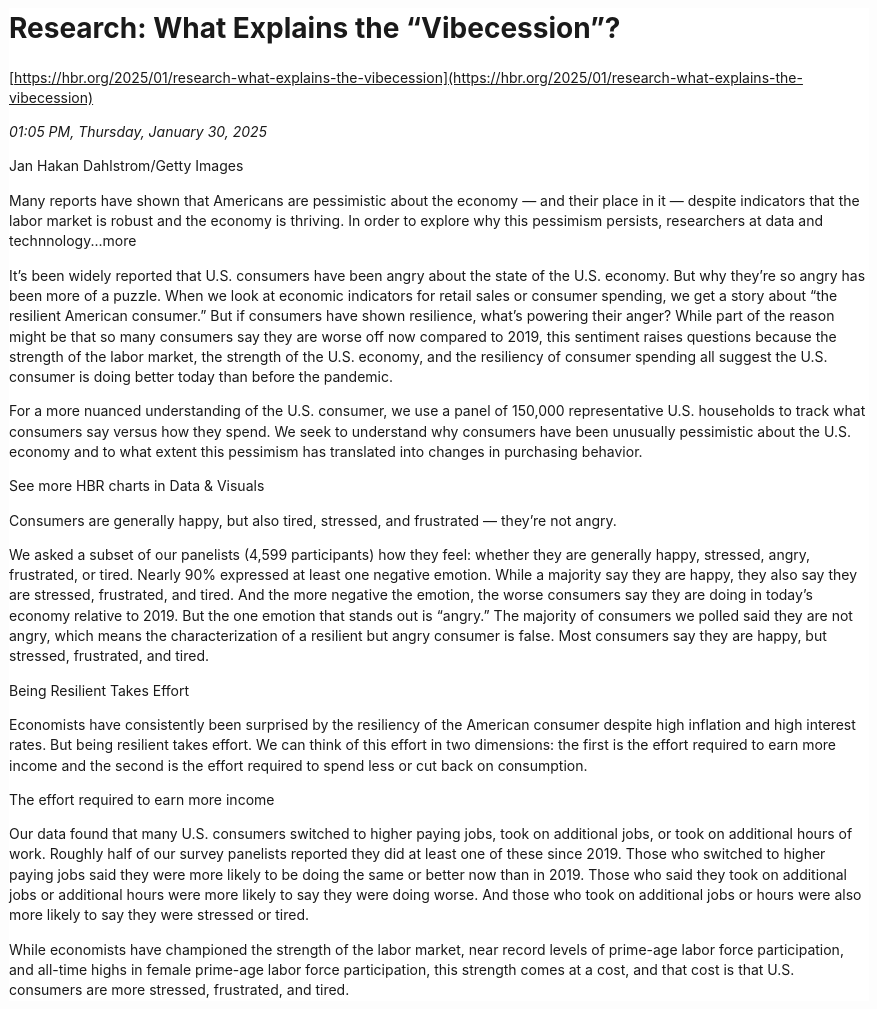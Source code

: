 # Research: What Explains the “Vibecession”?

[https://hbr.org/2025/01/research-what-explains-the-vibecession](https://hbr.org/2025/01/research-what-explains-the-vibecession)

*01:05 PM, Thursday, January 30, 2025*

Jan Hakan Dahlstrom/Getty Images

Many reports have shown that Americans are pessimistic about the economy — and their place in it — despite indicators that the labor market is robust and the economy is thriving. In order to explore why this pessimism persists, researchers at data and technnology...more

It’s been widely reported that U.S. consumers have been angry about the state of the U.S. economy. But why they’re so angry has been more of a puzzle. When we look at economic indicators for retail sales or consumer spending, we get a story about “the resilient American consumer.” But if consumers have shown resilience, what’s powering their anger? While part of the reason might be that so many consumers say they are worse off now compared to 2019, this sentiment raises questions because the strength of the labor market, the strength of the U.S. economy, and the resiliency of consumer spending all suggest the U.S. consumer is doing better today than before the pandemic.

For a more nuanced understanding of the U.S. consumer, we use a panel of 150,000 representative U.S. households to track what consumers say versus how they spend. We seek to understand why consumers have been unusually pessimistic about the U.S. economy and to what extent this pessimism has translated into changes in purchasing behavior.

See more HBR charts in Data & Visuals

Consumers are generally happy, but also tired, stressed, and frustrated — they’re not angry.

We asked a subset of our panelists (4,599 participants) how they feel: whether they are generally happy, stressed, angry, frustrated, or tired. Nearly 90% expressed at least one negative emotion. While a majority say they are happy, they also say they are stressed, frustrated, and tired. And the more negative the emotion, the worse consumers say they are doing in today’s economy relative to 2019. But the one emotion that stands out is “angry.” The majority of consumers we polled said they are not angry, which means the characterization of a resilient but angry consumer is false. Most consumers say they are happy, but stressed, frustrated, and tired.

Being Resilient Takes Effort

Economists have consistently been surprised by the resiliency of the American consumer despite high inflation and high interest rates. But being resilient takes effort. We can think of this effort in two dimensions: the first is the effort required to earn more income and the second is the effort required to spend less or cut back on consumption.

The effort required to earn more income

Our data found that many U.S. consumers switched to higher paying jobs, took on additional jobs, or took on additional hours of work. Roughly half of our survey panelists reported they did at least one of these since 2019. Those who switched to higher paying jobs said they were more likely to be doing the same or better now than in 2019. Those who said they took on additional jobs or additional hours were more likely to say they were doing worse. And those who took on additional jobs or hours were also more likely to say they were stressed or tired.

While economists have championed the strength of the labor market, near record levels of prime-age labor force participation, and all-time highs in female prime-age labor force participation, this strength comes at a cost, and that cost is that U.S. consumers are more stressed, frustrated, and tired.
